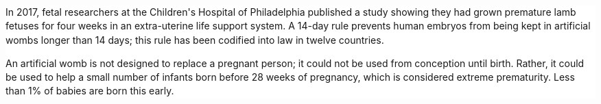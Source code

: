In 2017, fetal researchers at the Children's Hospital of Philadelphia published a study showing they had grown premature lamb fetuses for four weeks in an extra-uterine life support system. A 14-day rule prevents human embryos from being kept in artificial wombs longer than 14 days; this rule has been codified into law in twelve countries.

An artificial womb is not designed to replace a pregnant person; it could not be used from conception until birth. Rather, it could be used to help a small number of infants born before 28 weeks of pregnancy, which is considered extreme prematurity. Less than 1% of babies are born this early.

